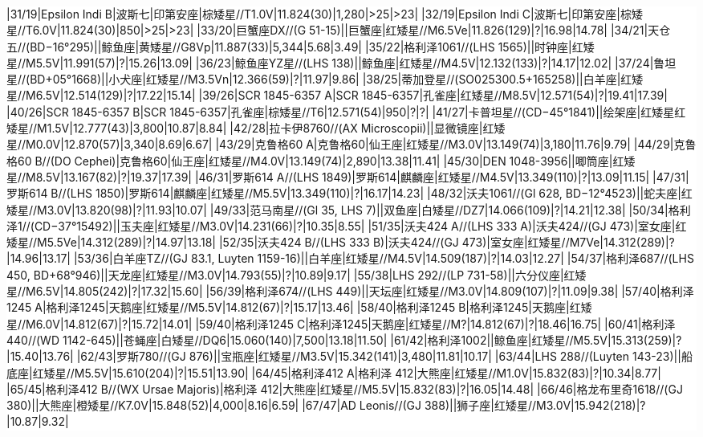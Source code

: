 |31/19|Epsilon Indi B|波斯七|印第安座|棕矮星//T1.0V|11.824(30)|1,280|&gt;25|&gt;23|
|32/19|Epsilon Indi C|波斯七|印第安座|棕矮星//T6.0V|11.824(30)|850|&gt;25|&gt;23|
|33/20|巨蟹座DX//(G 51-15)||巨蟹座|红矮星//M6.5Ve|11.826(129)|?|16.98|14.78|
|34/21|天仓五//(BD−16°295)||鲸鱼座|黄矮星//G8Vp|11.887(33)|5,344|5.68|3.49|
|35/22|格利泽1061//(LHS 1565)||时钟座|红矮星//M5.5V|11.991(57)|?|15.26|13.09|
|36/23|鲸鱼座YZ星//(LHS 138)||鲸鱼座|红矮星//M4.5V|12.132(133)|?|14.17|12.02|
|37/24|鲁坦星//(BD+05°1668)||小犬座|红矮星//M3.5Vn|12.366(59)|?|11.97|9.86|
|38/25|蒂加登星//(SO025300.5+165258)||白羊座|红矮星//M6.5V|12.514(129)|?|17.22|15.14|
|39/26|SCR 1845-6357 A|SCR 1845-6357|孔雀座|红矮星//M8.5V|12.571(54)|?|19.41|17.39|
|40/26|SCR 1845-6357 B|SCR 1845-6357|孔雀座|棕矮星//T6|12.571(54)|950|?|?|
|41/27|卡普坦星//(CD−45°1841)||绘架座|红矮星红矮星//M1.5V|12.777(43)|3,800|10.87|8.84|
|42/28|拉卡伊8760//(AX Microscopii)||显微镜座|红矮星//M0.0V|12.870(57)|3,340|8.69|6.67|
|43/29|克鲁格60 A|克鲁格60|仙王座|红矮星//M3.0V|13.149(74)|3,180|11.76|9.79|
|44/29|克鲁格60 B//(DO Cephei)|克鲁格60|仙王座|红矮星//M4.0V|13.149(74)|2,890|13.38|11.41|
|45/30|DEN 1048-3956||唧筒座|红矮星//M8.5V|13.167(82)|?|19.37|17.39|
|46/31|罗斯614 A//(LHS 1849)|罗斯614|麒麟座|红矮星//M4.5V|13.349(110)|?|13.09|11.15|
|47/31|罗斯614 B//(LHS 1850)|罗斯614|麒麟座|红矮星//M5.5V|13.349(110)|?|16.17|14.23|
|48/32|沃夫1061//(Gl 628, BD−12°4523)||蛇夫座|红矮星//M3.0V|13.820(98)|?|11.93|10.07|
|49/33|范马南星//(Gl 35, LHS 7)||双鱼座|白矮星//DZ7|14.066(109)|?|14.21|12.38|
|50/34|格利泽1//(CD−37°15492)||玉夫座|红矮星//M3.0V|14.231(66)|?|10.35|8.55|
|51/35|沃夫424 A//(LHS 333 A)|沃夫424//(GJ 473)|室女座|红矮星//M5.5Ve|14.312(289)|?|14.97|13.18|
|52/35|沃夫424 B//(LHS 333 B)|沃夫424//(GJ 473)|室女座|红矮星//M7Ve|14.312(289)|?|14.96|13.17|
|53/36|白羊座TZ//(GJ 83.1, Luyten 1159-16)||白羊座|红矮星//M4.5V|14.509(187)|?|14.03|12.27|
|54/37|格利泽687//(LHS 450, BD+68°946)||天龙座|红矮星//M3.0V|14.793(55)|?|10.89|9.17|
|55/38|LHS 292//(LP 731-58)||六分仪座|红矮星//M6.5V|14.805(242)|?|17.32|15.60|
|56/39|格利泽674//(LHS 449)||天坛座|红矮星//M3.0V|14.809(107)|?|11.09|9.38|
|57/40|格利泽1245 A|格利泽1245|天鹅座|红矮星//M5.5V|14.812(67)|?|15.17|13.46|
|58/40|格利泽1245 B|格利泽1245|天鹅座|红矮星//M6.0V|14.812(67)|?|15.72|14.01|
|59/40|格利泽1245 C|格利泽1245|天鹅座|红矮星//M?|14.812(67)|?|18.46|16.75|
|60/41|格利泽440//(WD 1142-645)||苍蝇座|白矮星//DQ6|15.060(140)|7,500|13.18|11.50|
|61/42|格利泽1002||鲸鱼座|红矮星//M5.5V|15.313(259)|?|15.40|13.76|
|62/43|罗斯780//(GJ 876)||宝瓶座|红矮星//M3.5V|15.342(141)|3,480|11.81|10.17|
|63/44|LHS 288//(Luyten 143-23)||船底座|红矮星//M5.5V|15.610(204)|?|15.51|13.90|
|64/45|格利泽412 A|格利泽 412|大熊座|红矮星//M1.0V|15.832(83)|?|10.34|8.77|
|65/45|格利泽412 B//(WX Ursae Majoris)|格利泽 412|大熊座|红矮星//M5.5V|15.832(83)|?|16.05|14.48|
|66/46|格龙布里奇1618//(GJ 380)||大熊座|橙矮星//K7.0V|15.848(52)|4,000|8.16|6.59|
|67/47|AD Leonis//(GJ 388)||狮子座|红矮星//M3.0V|15.942(218)|?|10.87|9.32|